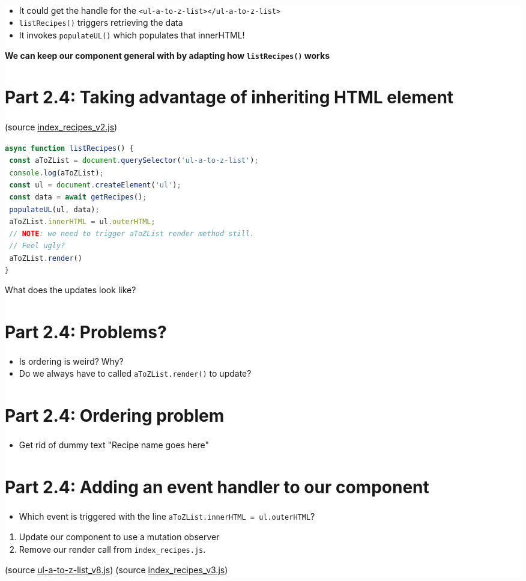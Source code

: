 - It could get the handle for the `<ul-a-to-z-list></ul-a-to-z-list>`
- `listRecipes()` triggers retrieving the data
- It invokes `populateUL()` which populates that innerHTML!

**We can keep our component general with by adapting how `listRecipes()` works**

# Part 2.4: Taking advantage of inheriting HTML element

(source [index_recipes_v2.js](https://raw.githubusercontent.com/caltechlibrary/t2t3_dataset_web_apps/refs/heads/main/htdocs2/modules/ul-a-to-z-list_v2.js "you may retrieve this file with curl or irm"))

~~~JavaScript
async function listRecipes() {
 const aToZList = document.querySelector('ul-a-to-z-list');
 console.log(aToZList);
 const ul = document.createElement('ul');
 const data = await getRecipes();
 populateUL(ul, data);
 aToZList.innerHTML = ul.outerHTML;
 // NOTE: we need to trigger aToZList render method still.
 // Feel ugly?
 aToZList.render()
}
~~~

What does the updates look like?

# Part 2.4: Problems?

- Is ordering is weird? Why?
- Do we always have to called `aToZList.render()` to update?

# Part 2.4: Ordering problem

- Get rid of dummy text "Recipe name goes here"

# Part 2.4: Adding an event handler to our component

- Which event is triggered with the line `aToZList.innerHTML = ul.outerHTML`?

1. Update our component to use a mutation observer
2. Remove our render call from `index_recipes.js`.

(source [ul-a-to-z-list_v8.js](https://raw.githubusercontent.com/caltechlibrary/t2t3_dataset_web_apps/refs/heads/main/htdocs2/modules/ul-a-to-z-list_v8.js "you may retrieve this file with curl or irm"))
(source [index_recipes_v3.js](https://raw.githubusercontent.com/caltechlibrary/t2t3_dataset_web_apps/refs/heads/main/htdocs2/modules/index_recipes_v3.js "you may retrieve this file with curl or irm"))
